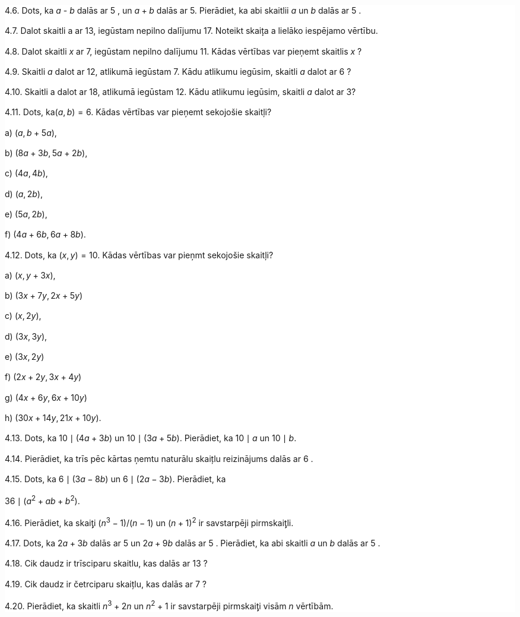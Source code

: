 4.6. Dots, ka $a$ - $b$ dalās ar 5 , un $a+b$ dalās ar 5. Pierādiet, ka abi skaitlii $a$ un $b$ dalās ar 5 .

4.7. Dalot skaitli a ar 13, iegūstam nepilno dalījumu 17. Noteikt skaiț̣a a lielāko iespējamo vērtību.

4.8. Dalot skaitli $x$ ar 7, iegūstam nepilno dalījumu 11. Kādas vērtības var pien̦emt skaitlis $x$ ?

4.9. Skaitli $a$ dalot ar 12, atlikumā iegūstam 7. Kādu atlikumu iegūsim, skaitli $a$ dalot ar 6 ?

4.10. Skaitli a dalot ar 18, atlikumā iegūstam 12. Kādu atlikumu iegūsim, skaitli $a$ dalot ar 3?

4.11. Dots, $\mathrm{ka}(a, b)=6$. Kādas vērtības var pien̦emt sekojošie skaitļi?

a) $(a, b+5 a)$,

b) $(8 a+3 b, 5 a+2 b)$,

c) $(4 a, 4 b)$,

d) $(a, 2 b)$,

e) $(5 a, 2 b)$,

f) $(4 a+6 b, 6 a+8 b)$.

4.12. Dots, ka $(x, y)=10$. Kādas vērtības var pien̦mt sekojošie skaitļi?

a) $(x, y+3 x)$,

b) $(3 x+7 y, 2 x+5 y)$

c) $(x, 2 y)$,

d) $(3 x, 3 y)$,

e) $(3 x, 2 y)$

f) $(2 x+2 y, 3 x+4 y)$

g) $(4 x+6 y, 6 x+10 y)$

h) $(30 x+14 y, 21 x+10 y)$.

4.13. Dots, ka $10 \mid(4 a+3 b)$ un $10 \mid(3 a+5 b)$. Pierādiet, ka $10 \mid a$ un $10 \mid b$.

4.14. Pierādiet, ka trīs pēc kārtas n̦emtu naturālu skaițlu reizinājums dalās ar 6 .

4.15. Dots, ka $6 \mid(3 a-8 b)$ un $6 \mid(2 a-3 b)$. Pierādiet, ka

$36 \mid\left(a^{2}+a b+b^{2}\right)$.

4.16. Pierādiet, ka skaiţ̦i $\left(n^{3}-1\right) /(n-1)$ un $(n+1)^{2}$ ir savstarpēji pirmskaiţ̦li.

4.17. Dots, ka $2 a+3 b$ dalās ar 5 un $2 a+9 b$ dalās ar 5 . Pierādiet, ka abi skaitli $a$ un $b$ dalās ar 5 .

4.18. Cik daudz ir trīsciparu skaitlu, kas dalās ar 13 ?

4.19. Cik daudz ir četrciparu skaițlu, kas dalās ar 7 ?

4.20. Pierādiet, ka skaitli $n^{3}+2 n$ un $n^{2}+1$ ir savstarpēji pirmskaiţ̦i visām $n$ vērtībām.
